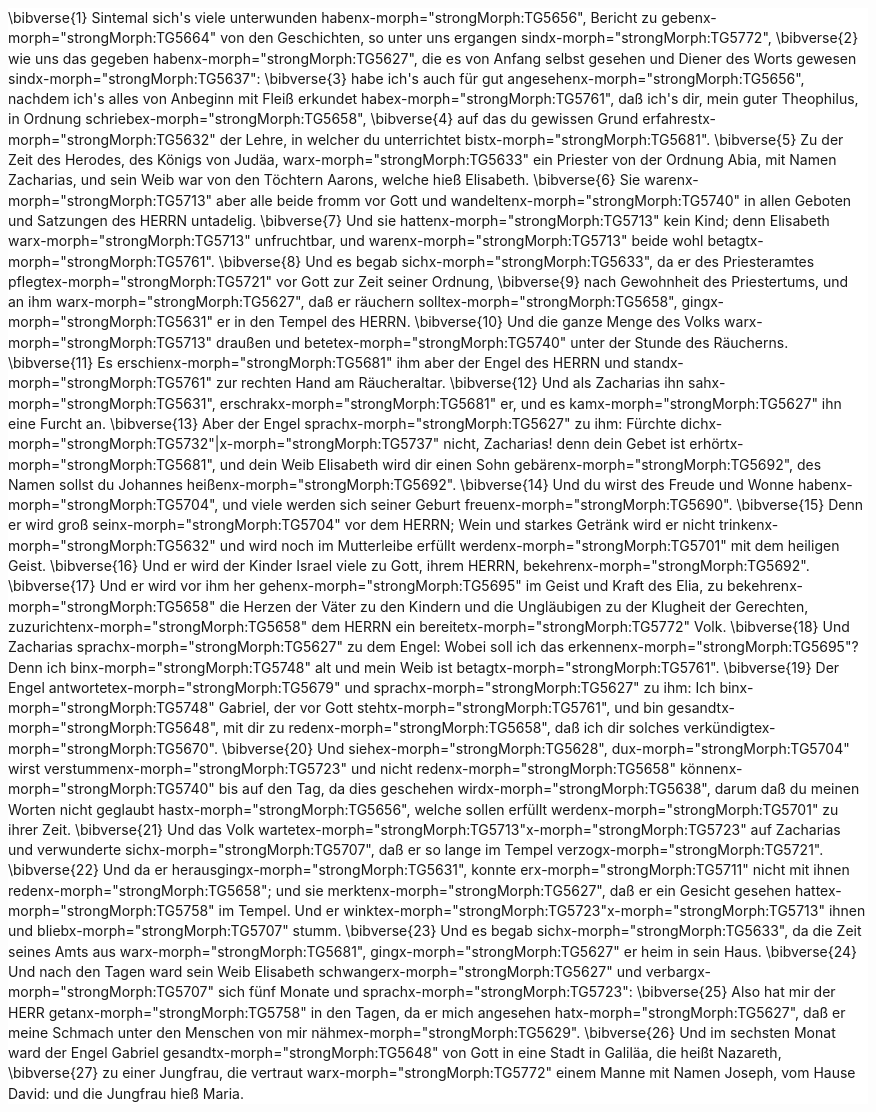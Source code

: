 \bibverse{1} Sintemal sich's viele unterwunden habenx-morph="strongMorph:TG5656", Bericht zu gebenx-morph="strongMorph:TG5664" von den Geschichten, so unter uns ergangen sindx-morph="strongMorph:TG5772", \bibverse{2} wie uns das gegeben habenx-morph="strongMorph:TG5627", die es von Anfang selbst gesehen und Diener des Worts gewesen sindx-morph="strongMorph:TG5637": \bibverse{3} habe ich's auch für gut angesehenx-morph="strongMorph:TG5656", nachdem ich's alles von Anbeginn mit Fleiß erkundet habex-morph="strongMorph:TG5761", daß ich's dir, mein guter Theophilus, in Ordnung schriebex-morph="strongMorph:TG5658", \bibverse{4} auf das du gewissen Grund erfahrestx-morph="strongMorph:TG5632" der Lehre, in welcher du unterrichtet bistx-morph="strongMorph:TG5681". \bibverse{5} Zu der Zeit des Herodes, des Königs von Judäa, warx-morph="strongMorph:TG5633" ein Priester von der Ordnung Abia, mit Namen Zacharias, und sein Weib war von den Töchtern Aarons, welche hieß Elisabeth. \bibverse{6} Sie warenx-morph="strongMorph:TG5713" aber alle beide fromm vor Gott und wandeltenx-morph="strongMorph:TG5740" in allen Geboten und Satzungen des HERRN untadelig. \bibverse{7} Und sie hattenx-morph="strongMorph:TG5713" kein Kind; denn Elisabeth warx-morph="strongMorph:TG5713" unfruchtbar, und warenx-morph="strongMorph:TG5713" beide wohl betagtx-morph="strongMorph:TG5761". \bibverse{8} Und es begab sichx-morph="strongMorph:TG5633", da er des Priesteramtes pflegtex-morph="strongMorph:TG5721" vor Gott zur Zeit seiner Ordnung, \bibverse{9} nach Gewohnheit des Priestertums, und an ihm warx-morph="strongMorph:TG5627", daß er räuchern solltex-morph="strongMorph:TG5658", gingx-morph="strongMorph:TG5631" er in den Tempel des HERRN. \bibverse{10} Und die ganze Menge des Volks warx-morph="strongMorph:TG5713" draußen und betetex-morph="strongMorph:TG5740" unter der Stunde des Räucherns. \bibverse{11} Es erschienx-morph="strongMorph:TG5681" ihm aber der Engel des HERRN und standx-morph="strongMorph:TG5761" zur rechten Hand am Räucheraltar. \bibverse{12} Und als Zacharias ihn sahx-morph="strongMorph:TG5631", erschrakx-morph="strongMorph:TG5681" er, und es kamx-morph="strongMorph:TG5627" ihn eine Furcht an. \bibverse{13} Aber der Engel sprachx-morph="strongMorph:TG5627" zu ihm: Fürchte dichx-morph="strongMorph:TG5732"|x-morph="strongMorph:TG5737" nicht, Zacharias! denn dein Gebet ist erhörtx-morph="strongMorph:TG5681", und dein Weib Elisabeth wird dir einen Sohn gebärenx-morph="strongMorph:TG5692", des Namen sollst du Johannes heißenx-morph="strongMorph:TG5692". \bibverse{14} Und du wirst des Freude und Wonne habenx-morph="strongMorph:TG5704", und viele werden sich seiner Geburt freuenx-morph="strongMorph:TG5690". \bibverse{15} Denn er wird groß seinx-morph="strongMorph:TG5704" vor dem HERRN; Wein und starkes Getränk wird er nicht trinkenx-morph="strongMorph:TG5632" und wird noch im Mutterleibe erfüllt werdenx-morph="strongMorph:TG5701" mit dem heiligen Geist. \bibverse{16} Und er wird der Kinder Israel viele zu Gott, ihrem HERRN, bekehrenx-morph="strongMorph:TG5692". \bibverse{17} Und er wird vor ihm her gehenx-morph="strongMorph:TG5695" im Geist und Kraft des Elia, zu bekehrenx-morph="strongMorph:TG5658" die Herzen der Väter zu den Kindern und die Ungläubigen zu der Klugheit der Gerechten, zuzurichtenx-morph="strongMorph:TG5658" dem HERRN ein bereitetx-morph="strongMorph:TG5772" Volk. \bibverse{18} Und Zacharias sprachx-morph="strongMorph:TG5627" zu dem Engel: Wobei soll ich das erkennenx-morph="strongMorph:TG5695"? Denn ich binx-morph="strongMorph:TG5748" alt und mein Weib ist betagtx-morph="strongMorph:TG5761". \bibverse{19} Der Engel antwortetex-morph="strongMorph:TG5679" und sprachx-morph="strongMorph:TG5627" zu ihm: Ich binx-morph="strongMorph:TG5748" Gabriel, der vor Gott stehtx-morph="strongMorph:TG5761", und bin gesandtx-morph="strongMorph:TG5648", mit dir zu redenx-morph="strongMorph:TG5658", daß ich dir solches verkündigtex-morph="strongMorph:TG5670". \bibverse{20} Und siehex-morph="strongMorph:TG5628", dux-morph="strongMorph:TG5704" wirst verstummenx-morph="strongMorph:TG5723" und nicht redenx-morph="strongMorph:TG5658" könnenx-morph="strongMorph:TG5740" bis auf den Tag, da dies geschehen wirdx-morph="strongMorph:TG5638", darum daß du meinen Worten nicht geglaubt hastx-morph="strongMorph:TG5656", welche sollen erfüllt werdenx-morph="strongMorph:TG5701" zu ihrer Zeit. \bibverse{21} Und das Volk wartetex-morph="strongMorph:TG5713"x-morph="strongMorph:TG5723" auf Zacharias und verwunderte sichx-morph="strongMorph:TG5707", daß er so lange im Tempel verzogx-morph="strongMorph:TG5721". \bibverse{22} Und da er herausgingx-morph="strongMorph:TG5631", konnte erx-morph="strongMorph:TG5711" nicht mit ihnen redenx-morph="strongMorph:TG5658"; und sie merktenx-morph="strongMorph:TG5627", daß er ein Gesicht gesehen hattex-morph="strongMorph:TG5758" im Tempel. Und er winktex-morph="strongMorph:TG5723"x-morph="strongMorph:TG5713" ihnen und bliebx-morph="strongMorph:TG5707" stumm. \bibverse{23} Und es begab sichx-morph="strongMorph:TG5633", da die Zeit seines Amts aus warx-morph="strongMorph:TG5681", gingx-morph="strongMorph:TG5627" er heim in sein Haus. \bibverse{24} Und nach den Tagen ward sein Weib Elisabeth schwangerx-morph="strongMorph:TG5627" und verbargx-morph="strongMorph:TG5707" sich fünf Monate und sprachx-morph="strongMorph:TG5723": \bibverse{25} Also hat mir der HERR getanx-morph="strongMorph:TG5758" in den Tagen, da er mich angesehen hatx-morph="strongMorph:TG5627", daß er meine Schmach unter den Menschen von mir nähmex-morph="strongMorph:TG5629". \bibverse{26} Und im sechsten Monat ward der Engel Gabriel gesandtx-morph="strongMorph:TG5648" von Gott in eine Stadt in Galiläa, die heißt Nazareth, \bibverse{27} zu einer Jungfrau, die vertraut warx-morph="strongMorph:TG5772" einem Manne mit Namen Joseph, vom Hause David: und die Jungfrau hieß Maria.